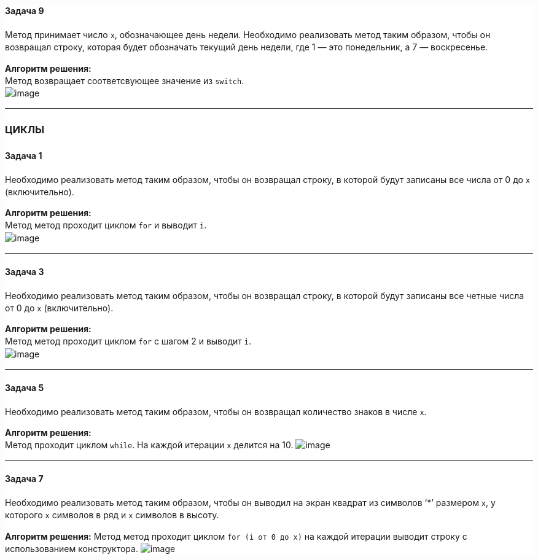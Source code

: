 #### **Задача 9**  
Метод принимает число `x`, обозначающее день недели. Необходимо реализовать метод таким образом, чтобы он возвращал строку, которая будет обозначать текущий день недели, где 1 — это понедельник, а 7 — воскресенье.  

**Алгоритм решения:**  
Метод возвращает соответсвующее значение из `switch`.  
<img width="250" height="53" alt="image" src="https://github.com/user-attachments/assets/df655f64-3f29-48f5-9309-6489b1e791e9" />


---

### **ЦИКЛЫ**

#### **Задача 1**  
Необходимо реализовать метод таким образом, чтобы он возвращал строку, в которой будут записаны все числа от 0 до `x` (включительно).  

**Алгоритм решения:**  
Метод метод проходит циклом `for` и выводит `i`.  
<img width="250" height="46" alt="image" src="https://github.com/user-attachments/assets/c4a19c99-71d8-4cb6-a0bc-1d2ce51bf170" />


---

#### **Задача 3**  
Необходимо реализовать метод таким образом, чтобы он возвращал строку, в которой будут записаны все четные числа от 0 до `x` (включительно).  

**Алгоритм решения:**  
Метод метод проходит циклом `for` с шагом 2 и выводит `i`.   
<img width="250" height="49" alt="image" src="https://github.com/user-attachments/assets/71f6440a-3db7-4aa4-b1a0-e6ec70e70ca3" />


---

#### **Задача 5**  
Необходимо реализовать метод таким образом, чтобы он возвращал количество знаков в числе `x`.  

**Алгоритм решения:**  
Метод проходит циклом `while`. На каждой итерации  `x` делится на 10.
<img width="250" height="45" alt="image" src="https://github.com/user-attachments/assets/2a91c7e3-081b-4276-8c2b-87af2dcfdb50" />


---

#### **Задача 7**  
Необходимо реализовать метод таким образом, чтобы он выводил на экран квадрат из символов ‘*’ размером `x`, у которого `x` символов в ряд и `x` символов в высоту.  

**Алгоритм решения:**
Метод метод проходит циклом `for (i от 0 до x)` на каждой итерации выводит строку с использованием конструктора.
<img width="250" height="62" alt="image" src="https://github.com/user-attachments/assets/2bb12e1e-ac1d-4690-bc77-6b483eb0b1a8" />

